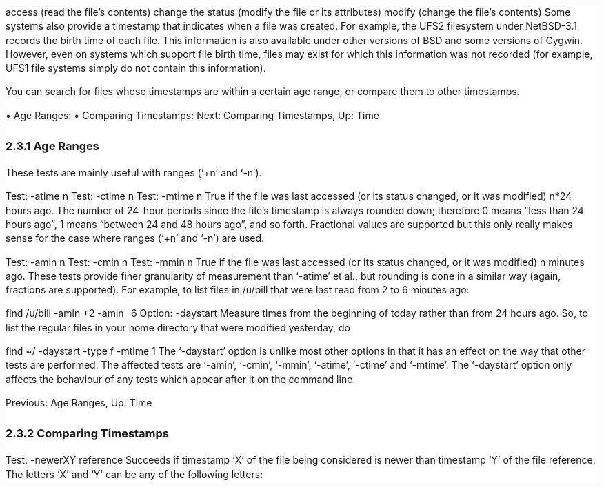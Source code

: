 access (read the file’s contents)
change the status (modify the file or its attributes)
modify (change the file’s contents)
Some systems also provide a timestamp that indicates when a file was created. For example, the UFS2 filesystem under NetBSD-3.1 records the birth time of each file. This information is also available under other versions of BSD and some versions of Cygwin. However, even on systems which support file birth time, files may exist for which this information was not recorded (for example, UFS1 file systems simply do not contain this information).

You can search for files whose timestamps are within a certain age range, or compare them to other timestamps.

• Age Ranges:
• Comparing Timestamps:
Next: Comparing Timestamps, Up: Time

<a id="231-age-ranges"></a>
### 2.3.1 Age Ranges
These tests are mainly useful with ranges (‘+n’ and ‘-n’).

Test: -atime n
Test: -ctime n
Test: -mtime n
True if the file was last accessed (or its status changed, or it was modified) n*24 hours ago. The number of 24-hour periods since the file’s timestamp is always rounded down; therefore 0 means “less than 24 hours ago”, 1 means “between 24 and 48 hours ago”, and so forth. Fractional values are supported but this only really makes sense for the case where ranges (‘+n’ and ‘-n’) are used.

Test: -amin n
Test: -cmin n
Test: -mmin n
True if the file was last accessed (or its status changed, or it was modified) n minutes ago. These tests provide finer granularity of measurement than ‘-atime’ et al., but rounding is done in a similar way (again, fractions are supported). For example, to list files in /u/bill that were last read from 2 to 6 minutes ago:

find /u/bill -amin +2 -amin -6
Option: -daystart
Measure times from the beginning of today rather than from 24 hours ago. So, to list the regular files in your home directory that were modified yesterday, do

find ~/ -daystart -type f -mtime 1
The ‘-daystart’ option is unlike most other options in that it has an effect on the way that other tests are performed. The affected tests are ‘-amin’, ‘-cmin’, ‘-mmin’, ‘-atime’, ‘-ctime’ and ‘-mtime’. The ‘-daystart’ option only affects the behaviour of any tests which appear after it on the command line.

Previous: Age Ranges, Up: Time

<a id="232-comparing-timestamps"></a>
### 2.3.2 Comparing Timestamps
Test: -newerXY reference
Succeeds if timestamp ‘X’ of the file being considered is newer than timestamp ‘Y’ of the file reference. The letters ‘X’ and ‘Y’ can be any of the following letters:
